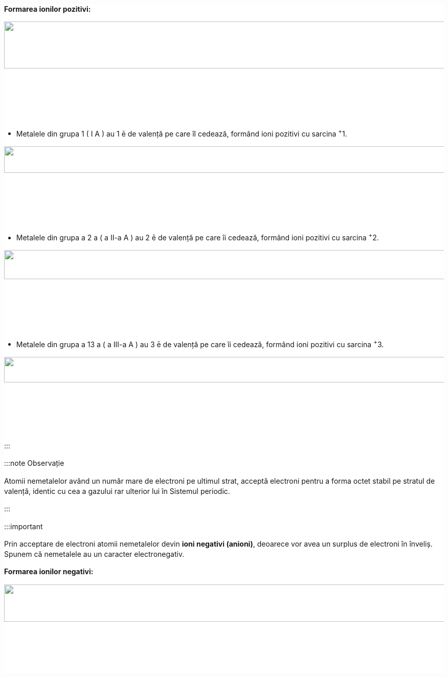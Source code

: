 **Formarea ionilor pozitivi:**

<Img className="img-responsive4" src="chimie/clasa7/capitolul5/5_1_Poza1_FormareaIonilorPozitivi_vers2.jpg" lazy={false} width="1000" height="92" />

<br></br>
<br></br>

- Metalele din grupa 1 ( I A ) au 1 ē de valență pe care îl cedează, formând ioni pozitivi cu sarcina <sup>+</sup>1.

<Img className="img-responsive4" src="chimie/clasa7/capitolul5/5_1_Poza2_FormareaIonilorDePotasiu_vers2.jpg" lazy={false} width="1000" height="52" />

<br></br>
<br></br>

- Metalele din grupa a 2 a ( a II-a A ) au 2 ē de valență pe care îi cedează, formând ioni pozitivi cu sarcina <sup>+</sup>2.

<Img className="img-responsive4" src="chimie/clasa7/capitolul5/5_1_Poza3_FormareaIonilorDeMagneziu_vers2.jpg" lazy={false} width="1000" height="57" />

<br></br>
<br></br>

- Metalele din grupa a 13 a ( a III-a A ) au 3 ē de valență pe care îi cedează, formând ioni pozitivi cu sarcina <sup>+</sup>3.

<Img className="img-responsive4" src="chimie/clasa7/capitolul5/5_1_Poza4_FormareaIonilorDeAluminiu_vers2.jpg" width="1000" height="50" />

<br></br>
<br></br>


:::





:::note Observație

Atomii nemetalelor având un număr mare de electroni pe ultimul strat, acceptă electroni pentru a forma octet stabil pe stratul de valență, identic cu cea a gazului rar ulterior lui în Sistemul periodic.  

:::




:::important 

Prin acceptare de electroni atomii nemetalelor devin **ioni negativi (anioni)**, deoarece vor avea un surplus de electroni în înveliș. Spunem că nemetalele au un caracter electronegativ. 

**Formarea ionilor negativi:**

<Img className="img-responsive4" src="chimie/clasa7/capitolul5/5_1_Poza5_FormareaIonilorNegativi_vers2.jpg" width="1000" height="73" />

<br></br>
<br></br>
